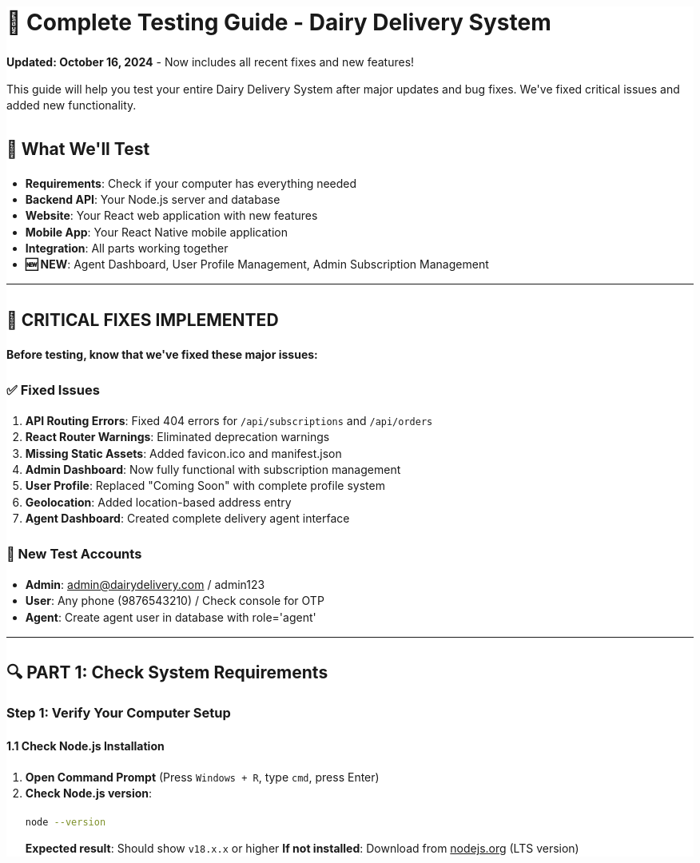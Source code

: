 # 🧪 Complete Testing Guide - Dairy Delivery System

**Updated: October 16, 2024** - Now includes all recent fixes and new features!

This guide will help you test your entire Dairy Delivery System after major updates and bug fixes. We've fixed critical issues and added new functionality.

## 🎯 What We'll Test
- **Requirements**: Check if your computer has everything needed
- **Backend API**: Your Node.js server and database
- **Website**: Your React web application with new features
- **Mobile App**: Your React Native mobile application
- **Integration**: All parts working together
- **🆕 NEW**: Agent Dashboard, User Profile Management, Admin Subscription Management

---

## 🚨 CRITICAL FIXES IMPLEMENTED

**Before testing, know that we've fixed these major issues:**

### ✅ Fixed Issues
1. **API Routing Errors**: Fixed 404 errors for `/api/subscriptions` and `/api/orders`
2. **React Router Warnings**: Eliminated deprecation warnings
3. **Missing Static Assets**: Added favicon.ico and manifest.json
4. **Admin Dashboard**: Now fully functional with subscription management
5. **User Profile**: Replaced "Coming Soon" with complete profile system
6. **Geolocation**: Added location-based address entry
7. **Agent Dashboard**: Created complete delivery agent interface

### 🎯 New Test Accounts
- **Admin**: admin@dairydelivery.com / admin123
- **User**: Any phone (9876543210) / Check console for OTP
- **Agent**: Create agent user in database with role='agent'

---

## 🔍 PART 1: Check System Requirements

### Step 1: Verify Your Computer Setup

#### 1.1 Check Node.js Installation
1. **Open Command Prompt** (Press `Windows + R`, type `cmd`, press Enter)
2. **Check Node.js version**:
   ```bash
   node --version
   ```
   **Expected result**: Should show `v18.x.x` or higher
   **If not installed**: Download from [nodejs.org](https://nodejs.org) (LTS version)
